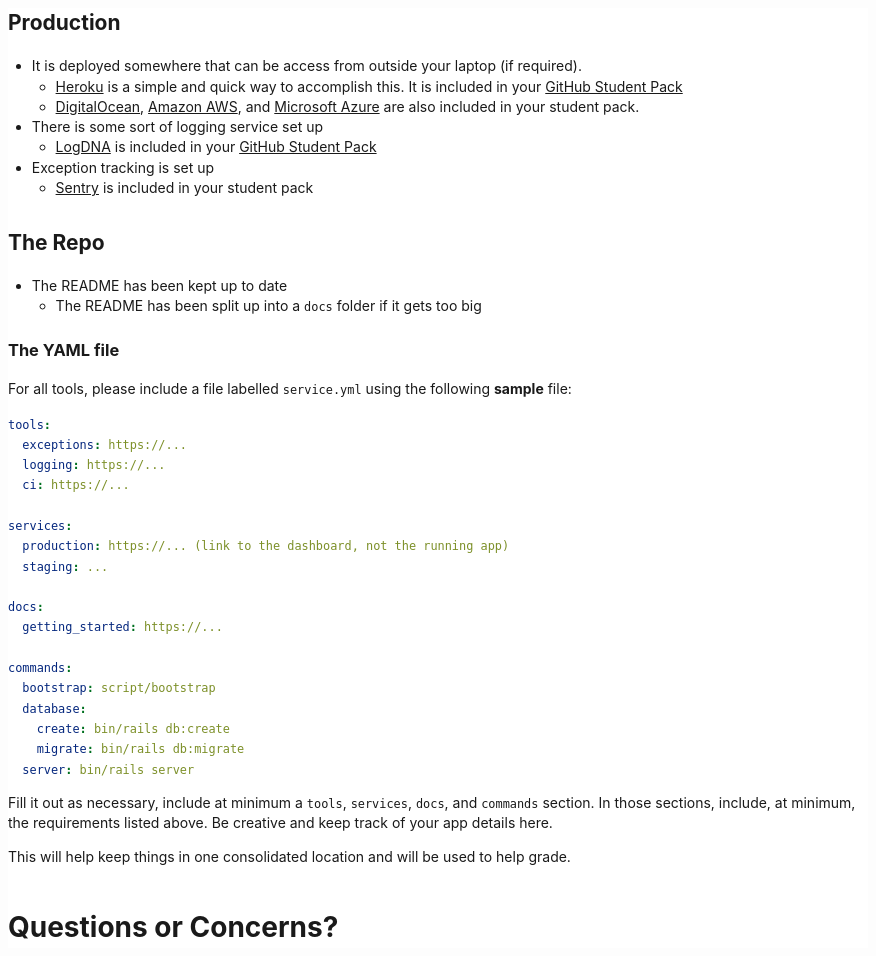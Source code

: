 ## Production

- It is deployed somewhere that can be access from outside your laptop (if required).
  - [Heroku](https://www.heroku.com) is a simple and quick way to accomplish this. It is included in your [GitHub Student Pack](https://education.github.com/pack)
  - [DigitalOcean](https://digitalocean.com), [Amazon AWS](https://aws.amazon.com/), and [Microsoft Azure](https://azure.microsoft.com/en-us/) are also included in your student pack.
- There is some sort of logging service set up
  - [LogDNA](https://logdna.com/) is included in your [GitHub Student Pack](https://education.github.com/pack)
- Exception tracking is set up
  - [Sentry](https://sentry.io/) is included in your student pack

## The Repo
  
- The README has been kept up to date
   - The README has been split up into a `docs` folder if it gets too big

### The YAML file

For all tools, please include a file labelled `service.yml` using the following **sample** file:

```yml
tools:
  exceptions: https://...
  logging: https://...
  ci: https://...

services:
  production: https://... (link to the dashboard, not the running app)
  staging: ...

docs:
  getting_started: https://...
  
commands:
  bootstrap: script/bootstrap
  database:
    create: bin/rails db:create
    migrate: bin/rails db:migrate
  server: bin/rails server
```

Fill it out as necessary, include at minimum a `tools`, `services`, `docs`, and `commands` section. In those sections, include, at minimum, the requirements listed above. Be creative and keep track of your app details here.

This will help keep things in one consolidated location and will be used to help grade.

# Questions or Concerns?
